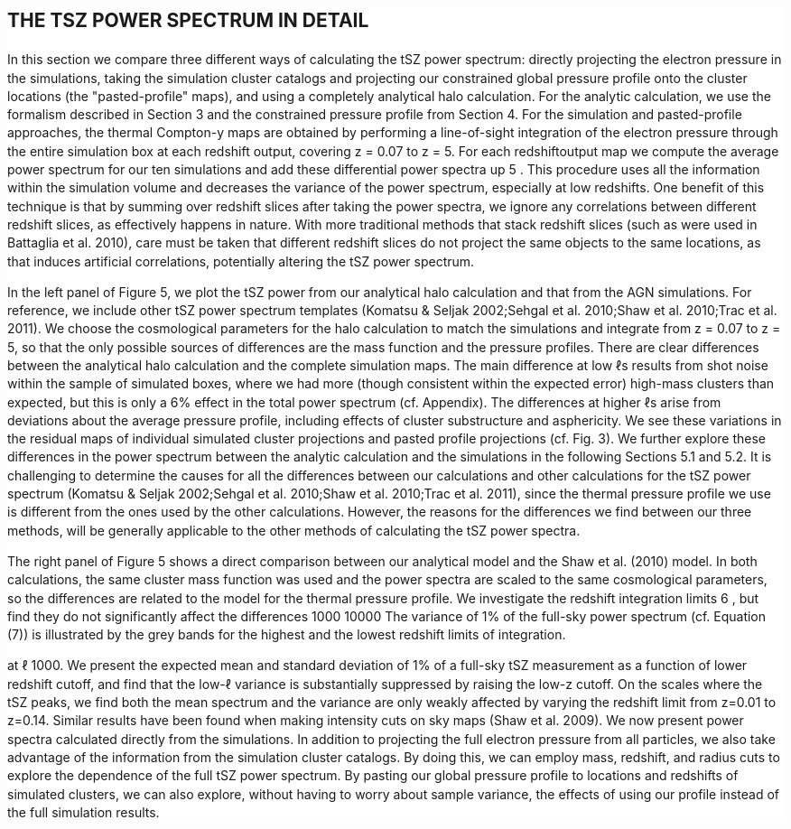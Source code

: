 

## THE TSZ POWER SPECTRUM IN DETAIL

In this section we compare three different ways of calculating the tSZ power spectrum: directly projecting the electron pressure in the simulations, taking the simulation cluster catalogs and projecting our constrained global pressure profile onto the cluster locations (the "pasted-profile" maps), and using a completely analytical halo calculation. For the analytic calculation, we use the formalism described in Section 3 and the constrained pressure profile from Section 4. For the simulation and pasted-profile approaches, the thermal Compton-y maps are obtained by performing a line-of-sight integration of the electron pressure through the entire simulation box at each redshift output, covering z = 0.07 to z = 5. For each redshiftoutput map we compute the average power spectrum for our ten simulations and add these differential power spectra up 5 . This procedure uses all the information within the simulation volume and decreases the variance of the power spectrum, especially at low redshifts. One benefit of this technique is that by summing over redshift slices after taking the power spectra, we ignore any correlations between different redshift slices, as effectively happens in nature. With more traditional methods that stack redshift slices (such as were used in Battaglia et al. 2010), care must be taken that different redshift slices do not project the same objects to the same locations, as that induces artificial correlations, potentially altering the tSZ power spectrum.

In the left panel of Figure 5, we plot the tSZ power from our analytical halo calculation and that from the AGN simulations. For reference, we include other tSZ power spectrum templates (Komatsu & Seljak 2002;Sehgal et al. 2010;Shaw et al. 2010;Trac et al. 2011). We choose the cosmological parameters for the halo calculation to match the simulations and integrate from z = 0.07 to z = 5, so that the only possible sources of differences are the mass function and the pressure profiles. There are clear differences between the analytical halo calculation and the complete simulation maps. The main difference at low ℓs results from shot noise within the sample of simulated boxes, where we had more (though consistent within the expected error) high-mass clusters than expected, but this is only a 6% effect in the total power spectrum (cf. Appendix). The differences at higher ℓs arise from deviations about the average pressure profile, including effects of cluster substructure and asphericity. We see these variations in the residual maps of individual simulated cluster projections and pasted profile projections (cf. Fig. 3). We further explore these differences in the power spectrum between the analytic calculation and the simulations in the following Sections 5.1 and 5.2. It is challenging to determine the causes for all the differences between our calculations and other calculations for the tSZ power spectrum (Komatsu & Seljak 2002;Sehgal et al. 2010;Shaw et al. 2010;Trac et al. 2011), since the thermal pressure profile we use is different from the ones used by the other calculations. However, the reasons for the differences we find between our three methods, will be generally applicable to the other methods of calculating the tSZ power spectra.

The right panel of Figure 5 shows a direct comparison between our analytical model and the Shaw et al. (2010) model. In both calculations, the same cluster mass function was used and the power spectra are scaled to the same cosmological parameters, so the differences are related to the model for the thermal pressure profile. We investigate the redshift integration limits 6 , but find they do not significantly affect the differences 1000 10000  The variance of 1% of the full-sky power spectrum (cf. Equation (7)) is illustrated by the grey bands for the highest and the lowest redshift limits of integration.

at ℓ 1000. We present the expected mean and standard deviation of 1% of a full-sky tSZ measurement as a function of lower redshift cutoff, and find that the low-ℓ variance is substantially suppressed by raising the low-z cutoff. On the scales where the tSZ peaks, we find both the mean spectrum and the variance are only weakly affected by varying the redshift limit from z=0.01 to z=0.14. Similar results have been found when making intensity cuts on sky maps (Shaw et al. 2009). We now present power spectra calculated directly from the simulations. In addition to projecting the full electron pressure from all particles, we also take advantage of the information from the simulation cluster catalogs. By doing this, we can employ mass, redshift, and radius cuts to explore the dependence of the full tSZ power spectrum. By pasting our global pressure profile to locations and redshifts of simulated clusters, we can also explore, without having to worry about sample variance, the effects of using our profile instead of the full simulation results.
